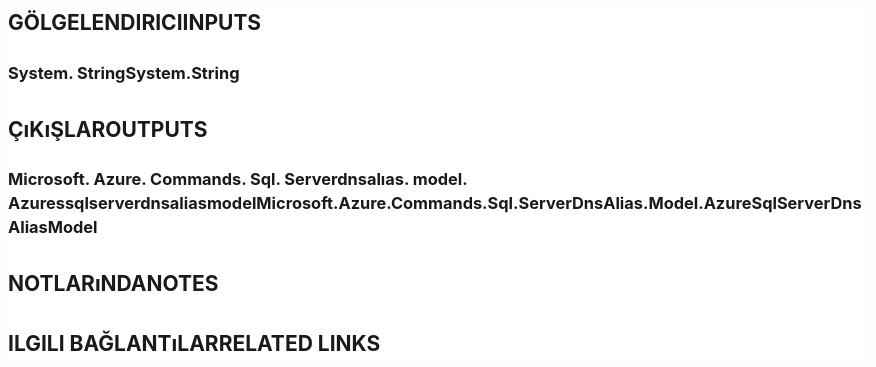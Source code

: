 ## <span data-ttu-id="3dcf4-136">GÖLGELENDIRICI</span><span class="sxs-lookup"><span data-stu-id="3dcf4-136">INPUTS</span></span>

### <span data-ttu-id="3dcf4-137">System. String</span><span class="sxs-lookup"><span data-stu-id="3dcf4-137">System.String</span></span>

## <span data-ttu-id="3dcf4-138">ÇıKıŞLAR</span><span class="sxs-lookup"><span data-stu-id="3dcf4-138">OUTPUTS</span></span>

### <span data-ttu-id="3dcf4-139">Microsoft. Azure. Commands. Sql. Serverdnsalıas. model. Azuressqlserverdnsaliasmodel</span><span class="sxs-lookup"><span data-stu-id="3dcf4-139">Microsoft.Azure.Commands.Sql.ServerDnsAlias.Model.AzureSqlServerDnsAliasModel</span></span>

## <span data-ttu-id="3dcf4-140">NOTLARıNDA</span><span class="sxs-lookup"><span data-stu-id="3dcf4-140">NOTES</span></span>

## <span data-ttu-id="3dcf4-141">ILGILI BAĞLANTıLAR</span><span class="sxs-lookup"><span data-stu-id="3dcf4-141">RELATED LINKS</span></span>
